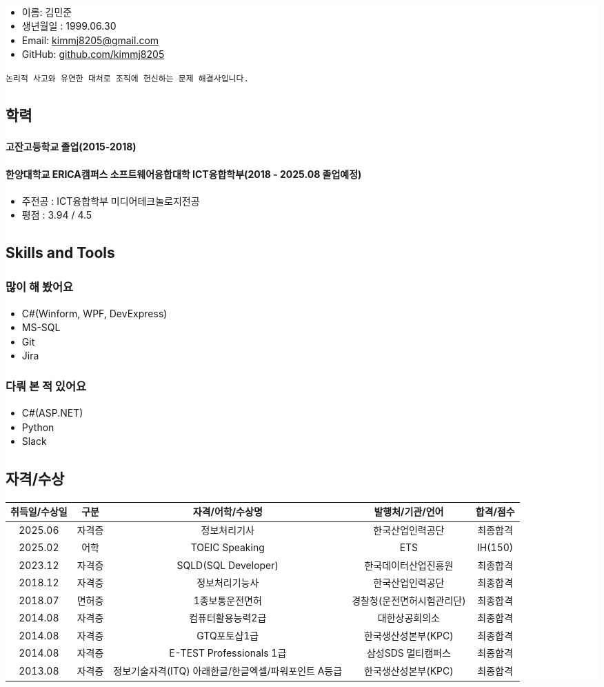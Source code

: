 - 이름: 김민준
- 생년월일 : 1999.06.30
- Email: kimmj8205@gmail.com
- GitHub: [github.com/kimmj8205](https://github.com/kimmj8205)
```
논리적 사고와 유연한 대처로 조직에 헌신하는 문제 해결사입니다.
```

## 학력
#### 고잔고등학교 졸업(2015-2018)
#### 한양대학교 ERICA캠퍼스 소프트웨어융합대학 ICT융합학부(2018 - 2025.08 졸업예정)
- 주전공 : ICT융합학부 미디어테크놀로지전공
- 평점 : 3.94 / 4.5


## Skills and Tools
### 많이 해 봤어요
- C#(Winform, WPF, DevExpress)
- MS-SQL
- Git
- Jira
### 다뤄 본 적 있어요
- C#(ASP.NET)
- Python
- Slack


## 자격/수상
|취득일/수상일|구분|자격/어학/수상명|발행처/기관/언어|합격/점수|
|:-:|:-:|:-:|:-:|:-:|
|2025.06|자격증|정보처리기사|한국산업인력공단|최종합격|
|2025.02|어학|TOEIC Speaking|ETS|IH(150)|
|2023.12|자격증|SQLD(SQL Developer)|한국데이터산업진흥원|최종합격|
|2018.12|자격증|정보처리기능사|한국산업인력공단|최종합격|
|2018.07|면허증|1종보통운전면허|경찰청(운전면허시험관리단)|최종합격|
|2014.08|자격증|컴퓨터활용능력2급|대한상공회의소|최종합격|
|2014.08|자격증|GTQ포토샵1급|한국생산성본부(KPC)|최종합격|
|2014.08|자격증|E-TEST Professionals 1급|삼성SDS 멀티캠퍼스|최종합격|
|2013.08|자격증|정보기술자격(ITQ) 아래한글/한글엑셀/파워포인트 A등급|한국생산성본부(KPC)|최종합격|

